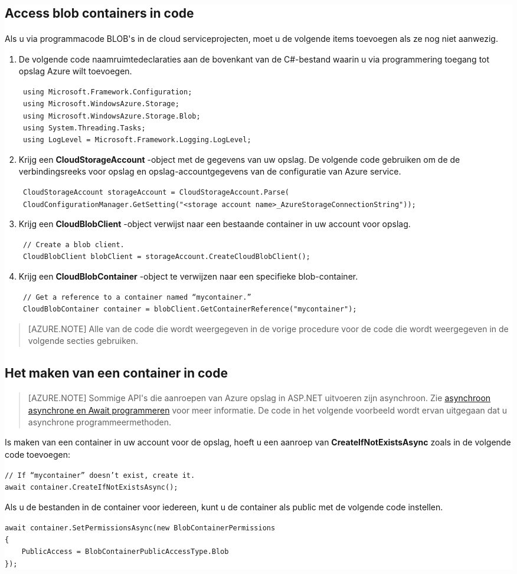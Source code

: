 ## <a name="access-blob-containers-in-code"></a>Access blob containers in code

Als u via programmacode BLOB's in de cloud serviceprojecten, moet u de volgende items toevoegen als ze nog niet aanwezig.

1. De volgende code naamruimtedeclaraties aan de bovenkant van de C#-bestand waarin u via programmering toegang tot opslag Azure wilt toevoegen.

        using Microsoft.Framework.Configuration;
        using Microsoft.WindowsAzure.Storage;
        using Microsoft.WindowsAzure.Storage.Blob;
        using System.Threading.Tasks;
        using LogLevel = Microsoft.Framework.Logging.LogLevel;

2. Krijg een **CloudStorageAccount** -object met de gegevens van uw opslag. De volgende code gebruiken om de de verbindingsreeks voor opslag en opslag-accountgegevens van de configuratie van Azure service.

        CloudStorageAccount storageAccount = CloudStorageAccount.Parse(
        CloudConfigurationManager.GetSetting("<storage account name>_AzureStorageConnectionString"));

3. Krijg een **CloudBlobClient** -object verwijst naar een bestaande container in uw account voor opslag.

        // Create a blob client.
        CloudBlobClient blobClient = storageAccount.CreateCloudBlobClient();

4. Krijg een **CloudBlobContainer** -object te verwijzen naar een specifieke blob-container.

        // Get a reference to a container named “mycontainer.”
        CloudBlobContainer container = blobClient.GetContainerReference("mycontainer");

> [AZURE.NOTE] Alle van de code die wordt weergegeven in de vorige procedure voor de code die wordt weergegeven in de volgende secties gebruiken.

## <a name="create-a-container-in-code"></a>Het maken van een container in code

> [AZURE.NOTE] Sommige API's die aanroepen van Azure opslag in ASP.NET uitvoeren zijn asynchroon. Zie [asynchroon asynchrone en Await programmeren](http://msdn.microsoft.com/library/hh191443.aspx) voor meer informatie. De code in het volgende voorbeeld wordt ervan uitgegaan dat u asynchrone programmeermethoden.

Is maken van een container in uw account voor de opslag, hoeft u een aanroep van **CreateIfNotExistsAsync** zoals in de volgende code toevoegen:

    // If “mycontainer” doesn’t exist, create it.
    await container.CreateIfNotExistsAsync();


Als u de bestanden in de container voor iedereen, kunt u de container als public met de volgende code instellen.

    await container.SetPermissionsAsync(new BlobContainerPermissions
    {
        PublicAccess = BlobContainerPublicAccessType.Blob
    });
